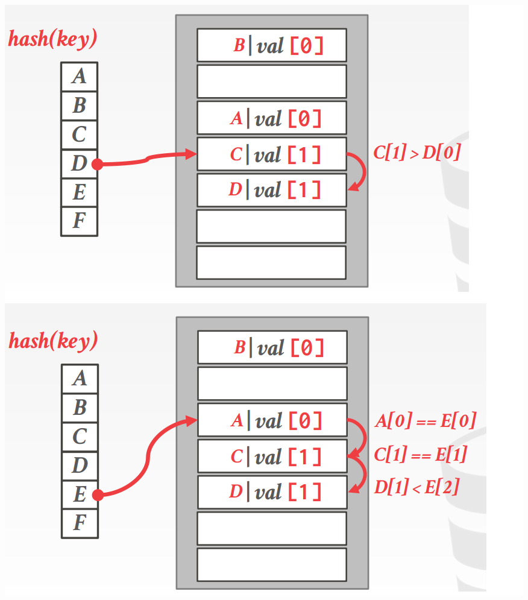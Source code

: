 ![image-20201109095455799](/images/image-20201109095455799.png)

![image-20201109095509196](/images/image-20201109095509196.png)
